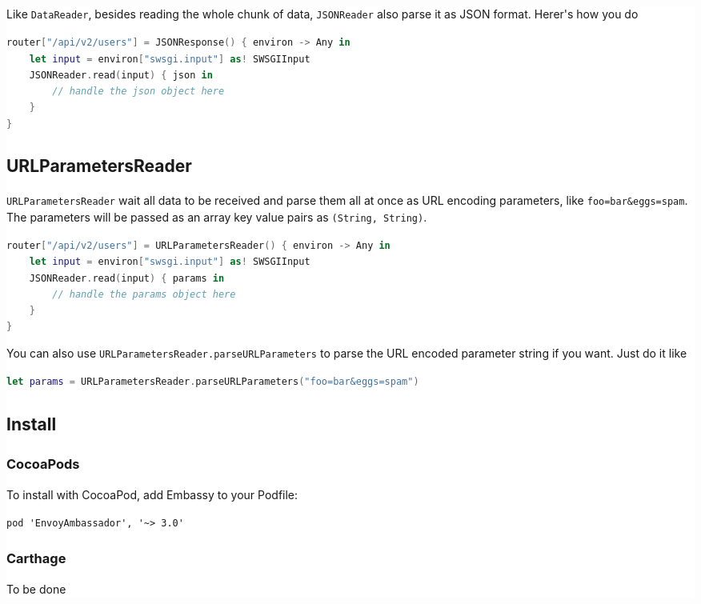 Like `DataReader`, besides reading the whole chunk of data, `JSONReader` also parse it as JSON format. Herer's how you do

```Swift
router["/api/v2/users"] = JSONResponse() { environ -> Any in
    let input = environ["swsgi.input"] as! SWSGIInput
    JSONReader.read(input) { json in
        // handle the json object here
    }
}
```

## URLParametersReader

`URLParametersReader` wait all data to be received and parse them all at once as URL encoding parameters, like `foo=bar&eggs=spam`. The parameters will be passed as an array key value pairs as `(String, String)`.

```Swift
router["/api/v2/users"] = URLParametersReader() { environ -> Any in
    let input = environ["swsgi.input"] as! SWSGIInput
    JSONReader.read(input) { params in
        // handle the params object here
    }
}
```

You can also use `URLParametersReader.parseURLParameters` to parse the URL encoded parameter string if you want. Just do it like

```Swift
let params = URLParametersReader.parseURLParameters("foo=bar&eggs=spam")
```

## Install

### CocoaPods

To install with CocoaPod, add Embassy to your Podfile:

```
pod 'EnvoyAmbassador', '~> 3.0'
```

### Carthage

To be done
